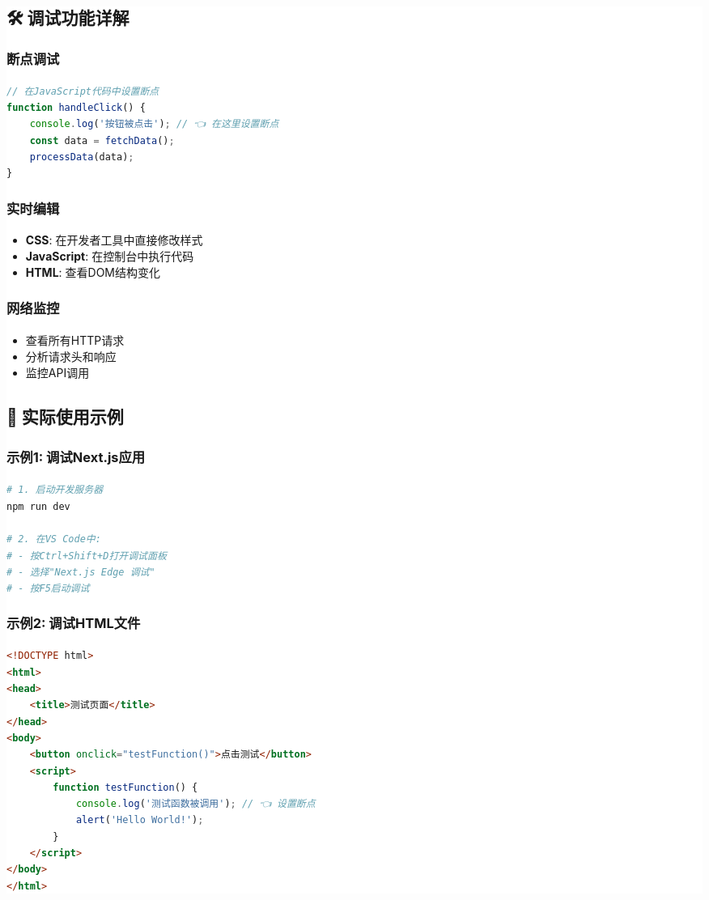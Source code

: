 ## 🛠️ 调试功能详解

### 断点调试
```javascript
// 在JavaScript代码中设置断点
function handleClick() {
    console.log('按钮被点击'); // 👈 在这里设置断点
    const data = fetchData();
    processData(data);
}
```

### 实时编辑
- **CSS**: 在开发者工具中直接修改样式
- **JavaScript**: 在控制台中执行代码
- **HTML**: 查看DOM结构变化

### 网络监控
- 查看所有HTTP请求
- 分析请求头和响应
- 监控API调用

## 📝 实际使用示例

### 示例1: 调试Next.js应用
```bash
# 1. 启动开发服务器
npm run dev

# 2. 在VS Code中:
# - 按Ctrl+Shift+D打开调试面板
# - 选择"Next.js Edge 调试"
# - 按F5启动调试
```

### 示例2: 调试HTML文件
```html
<!DOCTYPE html>
<html>
<head>
    <title>测试页面</title>
</head>
<body>
    <button onclick="testFunction()">点击测试</button>
    <script>
        function testFunction() {
            console.log('测试函数被调用'); // 👈 设置断点
            alert('Hello World!');
        }
    </script>
</body>
</html>
```
